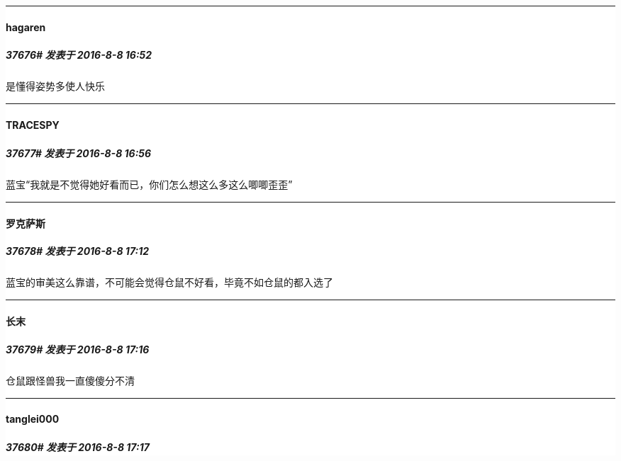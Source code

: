 




*****

####  hagaren  
##### 37676#       发表于 2016-8-8 16:52




是懂得姿势多使人快乐







*****

####  TRACESPY  
##### 37677#       发表于 2016-8-8 16:56




蓝宝“我就是不觉得她好看而已，你们怎么想这么多这么唧唧歪歪”







*****

####  罗克萨斯  
##### 37678#       发表于 2016-8-8 17:12




蓝宝的审美这么靠谱，不可能会觉得仓鼠不好看，毕竟不如仓鼠的都入选了







*****

####  长末  
##### 37679#       发表于 2016-8-8 17:16




仓鼠跟怪兽我一直傻傻分不清







*****

####  tanglei000  
##### 37680#       发表于 2016-8-8 17:17
